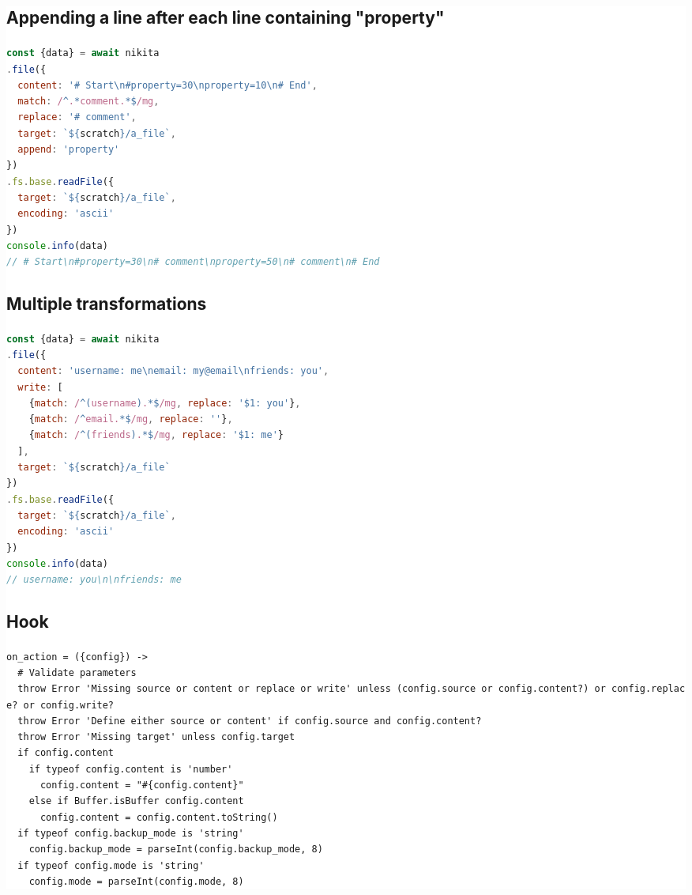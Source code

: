 ## Appending a line after each line containing "property"

```js
const {data} = await nikita
.file({
  content: '# Start\n#property=30\nproperty=10\n# End',
  match: /^.*comment.*$/mg,
  replace: '# comment',
  target: `${scratch}/a_file`,
  append: 'property'
})
.fs.base.readFile({
  target: `${scratch}/a_file`,
  encoding: 'ascii'
})
console.info(data)
// # Start\n#property=30\n# comment\nproperty=50\n# comment\n# End
```

## Multiple transformations

```js
const {data} = await nikita
.file({
  content: 'username: me\nemail: my@email\nfriends: you',
  write: [
    {match: /^(username).*$/mg, replace: '$1: you'},
    {match: /^email.*$/mg, replace: ''},
    {match: /^(friends).*$/mg, replace: '$1: me'}
  ],
  target: `${scratch}/a_file`
})
.fs.base.readFile({
  target: `${scratch}/a_file`,
  encoding: 'ascii'
})
console.info(data)
// username: you\n\nfriends: me
```

## Hook

    on_action = ({config}) ->
      # Validate parameters
      throw Error 'Missing source or content or replace or write' unless (config.source or config.content?) or config.replace? or config.write?
      throw Error 'Define either source or content' if config.source and config.content?
      throw Error 'Missing target' unless config.target
      if config.content
        if typeof config.content is 'number'
          config.content = "#{config.content}"
        else if Buffer.isBuffer config.content
          config.content = config.content.toString()
      if typeof config.backup_mode is 'string'
        config.backup_mode = parseInt(config.backup_mode, 8)
      if typeof config.mode is 'string'
        config.mode = parseInt(config.mode, 8)

